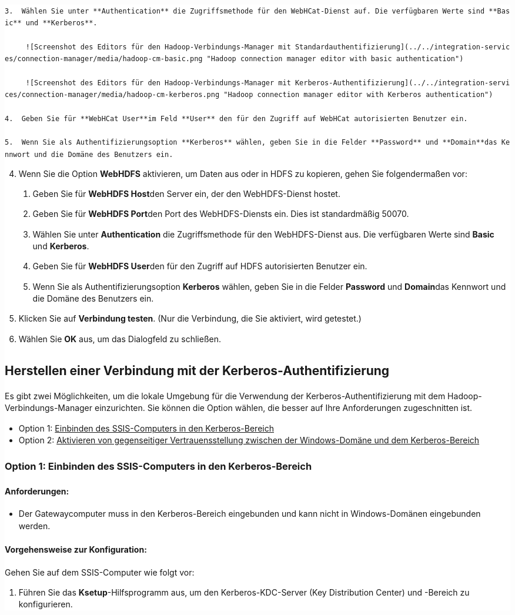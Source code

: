     3.  Wählen Sie unter **Authentication** die Zugriffsmethode für den WebHCat-Dienst auf. Die verfügbaren Werte sind **Basic** und **Kerberos**.  
  
         ![Screenshot des Editors für den Hadoop-Verbindungs-Manager mit Standardauthentifizierung](../../integration-services/connection-manager/media/hadoop-cm-basic.png "Hadoop connection manager editor with basic authentication")  
  
         ![Screenshot des Editors für den Hadoop-Verbindungs-Manager mit Kerberos-Authentifizierung](../../integration-services/connection-manager/media/hadoop-cm-kerberos.png "Hadoop connection manager editor with Kerberos authentication")  
  
    4.  Geben Sie für **WebHCat User**im Feld **User** den für den Zugriff auf WebHCat autorisierten Benutzer ein.  
  
    5.  Wenn Sie als Authentifizierungsoption **Kerberos** wählen, geben Sie in die Felder **Password** und **Domain**das Kennwort und die Domäne des Benutzers ein.  
  
4.  Wenn Sie die Option **WebHDFS** aktivieren, um Daten aus oder in HDFS zu kopieren, gehen Sie folgendermaßen vor: 
  
    1.  Geben Sie für **WebHDFS Host**den Server ein, der den WebHDFS-Dienst hostet.  
  
    2.  Geben Sie für **WebHDFS Port**den Port des WebHDFS-Diensts ein. Dies ist standardmäßig 50070.  
  
    3.  Wählen Sie unter **Authentication** die Zugriffsmethode für den WebHDFS-Dienst aus. Die verfügbaren Werte sind **Basic** und **Kerberos**.  
  
    4.  Geben Sie für **WebHDFS User**den für den Zugriff auf HDFS autorisierten Benutzer ein.  
  
    5.  Wenn Sie als Authentifizierungsoption **Kerberos** wählen, geben Sie in die Felder **Password** und **Domain**das Kennwort und die Domäne des Benutzers ein.  
  
5.  Klicken Sie auf **Verbindung testen**. (Nur die Verbindung, die Sie aktiviert, wird getestet.)  
  
6.  Wählen Sie **OK** aus, um das Dialogfeld zu schließen.  

## <a name="connect-with-kerberos-authentication"></a>Herstellen einer Verbindung mit der Kerberos-Authentifizierung
Es gibt zwei Möglichkeiten, um die lokale Umgebung für die Verwendung der Kerberos-Authentifizierung mit dem Hadoop-Verbindungs-Manager einzurichten. Sie können die Option wählen, die besser auf Ihre Anforderungen zugeschnitten ist.
-   Option 1: [Einbinden des SSIS-Computers in den Kerberos-Bereich](#kerberos-join-realm)
-   Option 2: [Aktivieren von gegenseitiger Vertrauensstellung zwischen der Windows-Domäne und dem Kerberos-Bereich](#kerberos-mutual-trust)

### <a name="kerberos-join-realm"></a>Option 1: Einbinden des SSIS-Computers in den Kerberos-Bereich

#### <a name="requirements"></a>Anforderungen:

-   Der Gatewaycomputer muss in den Kerberos-Bereich eingebunden und kann nicht in Windows-Domänen eingebunden werden.

#### <a name="how-to-configure"></a>Vorgehensweise zur Konfiguration:

Gehen Sie auf dem SSIS-Computer wie folgt vor:

1.  Führen Sie das **Ksetup**-Hilfsprogramm aus, um den Kerberos-KDC-Server (Key Distribution Center) und -Bereich zu konfigurieren.
